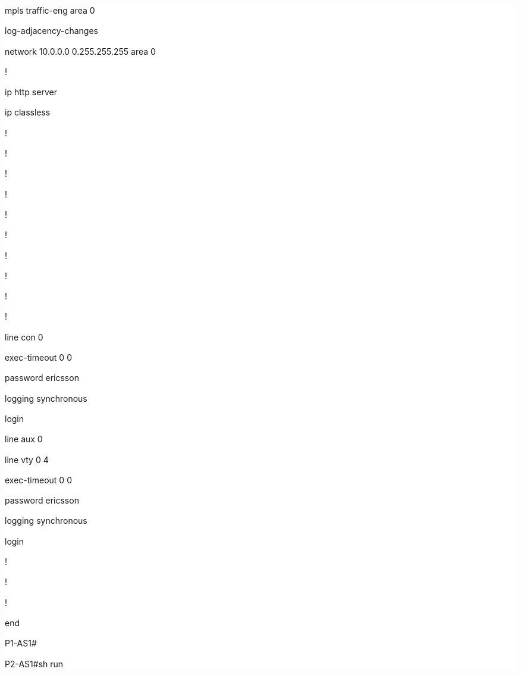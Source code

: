 mpls traffic-eng area 0

log-adjacency-changes

network 10.0.0.0 0.255.255.255 area 0

!

ip http server

ip classless

!

!

!

!

!

!

!

!

!

!

line con 0

exec-timeout 0 0

password ericsson

logging synchronous

login

line aux 0

line vty 0 4

exec-timeout 0 0

password ericsson

logging synchronous

login

!

!

!

end

P1-AS1#

P2-AS1#sh run

